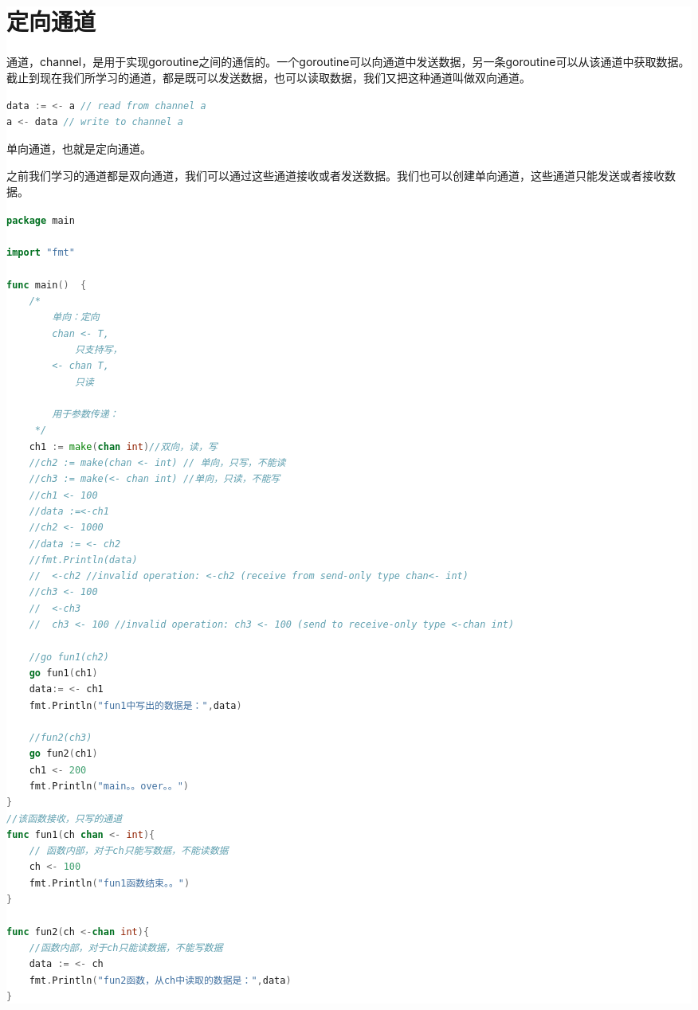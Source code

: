 

# 定向通道

通道，channel，是用于实现goroutine之间的通信的。一个goroutine可以向通道中发送数据，另一条goroutine可以从该通道中获取数据。截止到现在我们所学习的通道，都是既可以发送数据，也可以读取数据，我们又把这种通道叫做双向通道。

```go
data := <- a // read from channel a  
a <- data // write to channel a
```

单向通道，也就是定向通道。

之前我们学习的通道都是双向通道，我们可以通过这些通道接收或者发送数据。我们也可以创建单向通道，这些通道只能发送或者接收数据。

```go
package main

import "fmt"

func main()  {
    /*
        单向：定向
        chan <- T,
            只支持写，
        <- chan T,
            只读

        用于参数传递：
     */
    ch1 := make(chan int)//双向，读，写
    //ch2 := make(chan <- int) // 单向，只写，不能读
    //ch3 := make(<- chan int) //单向，只读，不能写
    //ch1 <- 100
    //data :=<-ch1
    //ch2 <- 1000
    //data := <- ch2
    //fmt.Println(data)
    //  <-ch2 //invalid operation: <-ch2 (receive from send-only type chan<- int)
    //ch3 <- 100
    //  <-ch3
    //  ch3 <- 100 //invalid operation: ch3 <- 100 (send to receive-only type <-chan int)

    //go fun1(ch2)
    go fun1(ch1)
    data:= <- ch1
    fmt.Println("fun1中写出的数据是：",data)

    //fun2(ch3)
    go fun2(ch1)
    ch1 <- 200
    fmt.Println("main。。over。。")
}
//该函数接收，只写的通道
func fun1(ch chan <- int){
    // 函数内部，对于ch只能写数据，不能读数据
    ch <- 100
    fmt.Println("fun1函数结束。。")
}

func fun2(ch <-chan int){
    //函数内部，对于ch只能读数据，不能写数据
    data := <- ch
    fmt.Println("fun2函数，从ch中读取的数据是：",data)
}
```
